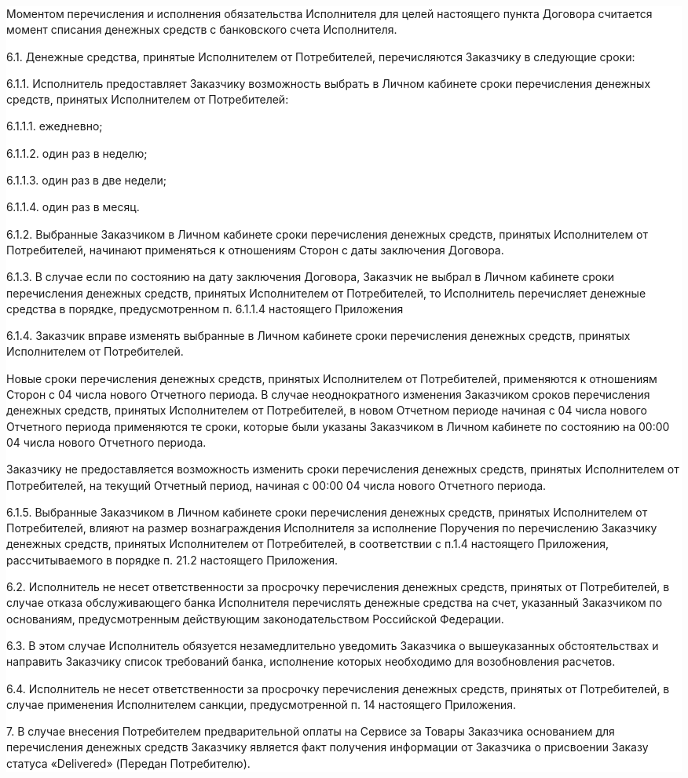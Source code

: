  Моментом перечисления и исполнения обязательства Исполнителя для целей настоящего пункта Договора считается момент списания денежных средств с банковского счета Исполнителя.

 6\.1\. Денежные средства, принятые Исполнителем от Потребителей, перечисляются Заказчику в следующие сроки:

 6\.1\.1\. Исполнитель предоставляет Заказчику возможность выбрать в Личном кабинете сроки перечисления денежных средств, принятых Исполнителем от Потребителей:

 6\.1\.1\.1\. ежедневно;

 6\.1\.1\.2\. один раз в неделю;

 6\.1\.1\.3\. один раз в две недели;

 6\.1\.1\.4\. один раз в месяц.

 6\.1\.2\. Выбранные Заказчиком в Личном кабинете сроки перечисления денежных средств, принятых Исполнителем от Потребителей, начинают применяться к отношениям Сторон с даты заключения Договора.

 6\.1\.3\. В случае если по состоянию на дату заключения Договора, Заказчик не выбрал в Личном кабинете сроки перечисления денежных средств, принятых Исполнителем от Потребителей, то Исполнитель перечисляет денежные средства в порядке, предусмотренном п. 6\.1\.1\.4 настоящего Приложения

 6\.1\.4\. Заказчик вправе изменять выбранные в Личном кабинете сроки перечисления денежных средств, принятых Исполнителем от Потребителей.

 Новые сроки перечисления денежных средств, принятых Исполнителем от Потребителей, применяются к отношениям Сторон с 04 числа нового Отчетного периода. В случае неоднократного изменения Заказчиком сроков перечисления денежных средств, принятых Исполнителем от Потребителей, в новом Отчетном периоде начиная с 04 числа нового Отчетного периода применяются те сроки, которые были указаны Заказчиком в Личном кабинете по состоянию на 00:00 04 числа нового Отчетного периода.

 Заказчику не предоставляется возможность изменить сроки перечисления денежных средств, принятых Исполнителем от Потребителей, на текущий Отчетный период, начиная с 00:00 04 числа нового Отчетного периода.

 6\.1\.5\. Выбранные Заказчиком в Личном кабинете сроки перечисления денежных средств, принятых Исполнителем от Потребителей, влияют на размер вознаграждения Исполнителя за исполнение Поручения по перечислению Заказчику денежных средств, принятых Исполнителем от Потребителей, в соответствии с п.1\.4 настоящего Приложения, рассчитываемого в порядке п. 21\.2 настоящего Приложения.

 6\.2\. Исполнитель не несет ответственности за просрочку перечисления денежных средств, принятых от Потребителей, в случае отказа обслуживающего банка Исполнителя перечислять денежные средства на счет, указанный Заказчиком по основаниям, предусмотренным действующим законодательством Российской Федерации.

 6\.3\. В этом случае Исполнитель обязуется незамедлительно уведомить Заказчика о вышеуказанных обстоятельствах и направить Заказчику список требований банка, исполнение которых необходимо для возобновления расчетов.

 6\.4\. Исполнитель не несет ответственности за просрочку перечисления денежных средств, принятых от Потребителей, в случае применения Исполнителем санкции, предусмотренной п. 14 настоящего Приложения.

 7\. В случае внесения Потребителем предварительной оплаты на Сервисе за Товары Заказчика основанием для перечисления денежных средств Заказчику является факт получения информации от Заказчика о присвоении Заказу статуса «Delivered» (Передан Потребителю).
